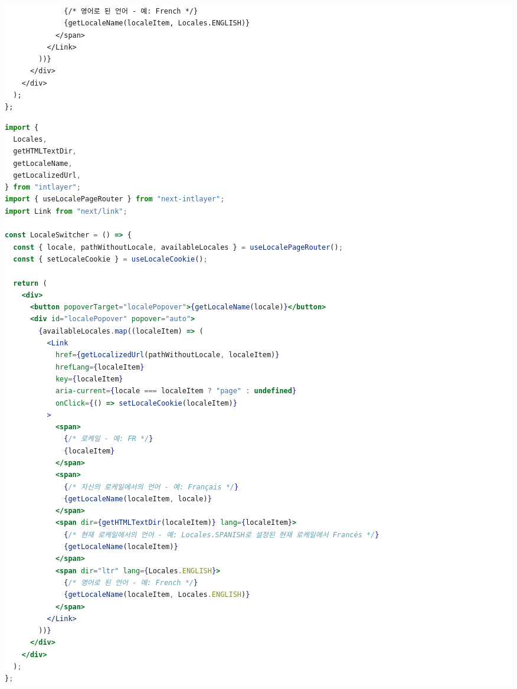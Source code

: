 ```tsx fileName="src/components/LanguageSwitcher.tsx" codeFormat="typescript"
              {/* 영어로 된 언어 - 예: French */}
              {getLocaleName(localeItem, Locales.ENGLISH)}
            </span>
          </Link>
        ))}
      </div>
    </div>
  );
};
```

```jsx fileName="src/components/LanguageSwitcher.msx" codeFormat="esm"
import {
  Locales,
  getHTMLTextDir,
  getLocaleName,
  getLocalizedUrl,
} from "intlayer";
import { useLocalePageRouter } from "next-intlayer";
import Link from "next/link";

const LocaleSwitcher = () => {
  const { locale, pathWithoutLocale, availableLocales } = useLocalePageRouter();
  const { setLocaleCookie } = useLocaleCookie();

  return (
    <div>
      <button popoverTarget="localePopover">{getLocaleName(locale)}</button>
      <div id="localePopover" popover="auto">
        {availableLocales.map((localeItem) => (
          <Link
            href={getLocalizedUrl(pathWithoutLocale, localeItem)}
            hrefLang={localeItem}
            key={localeItem}
            aria-current={locale === localeItem ? "page" : undefined}
            onClick={() => setLocaleCookie(localeItem)}
          >
            <span>
              {/* 로케일 - 예: FR */}
              {localeItem}
            </span>
            <span>
              {/* 자신의 로케일에서의 언어 - 예: Français */}
              {getLocaleName(localeItem, locale)}
            </span>
            <span dir={getHTMLTextDir(localeItem)} lang={localeItem}>
              {/* 현재 로케일에서의 언어 - 예: Locales.SPANISH로 설정된 현재 로케일에서 Francés */}
              {getLocaleName(localeItem)}
            </span>
            <span dir="ltr" lang={Locales.ENGLISH}>
              {/* 영어로 된 언어 - 예: French */}
              {getLocaleName(localeItem, Locales.ENGLISH)}
            </span>
          </Link>
        ))}
      </div>
    </div>
  );
};
```

